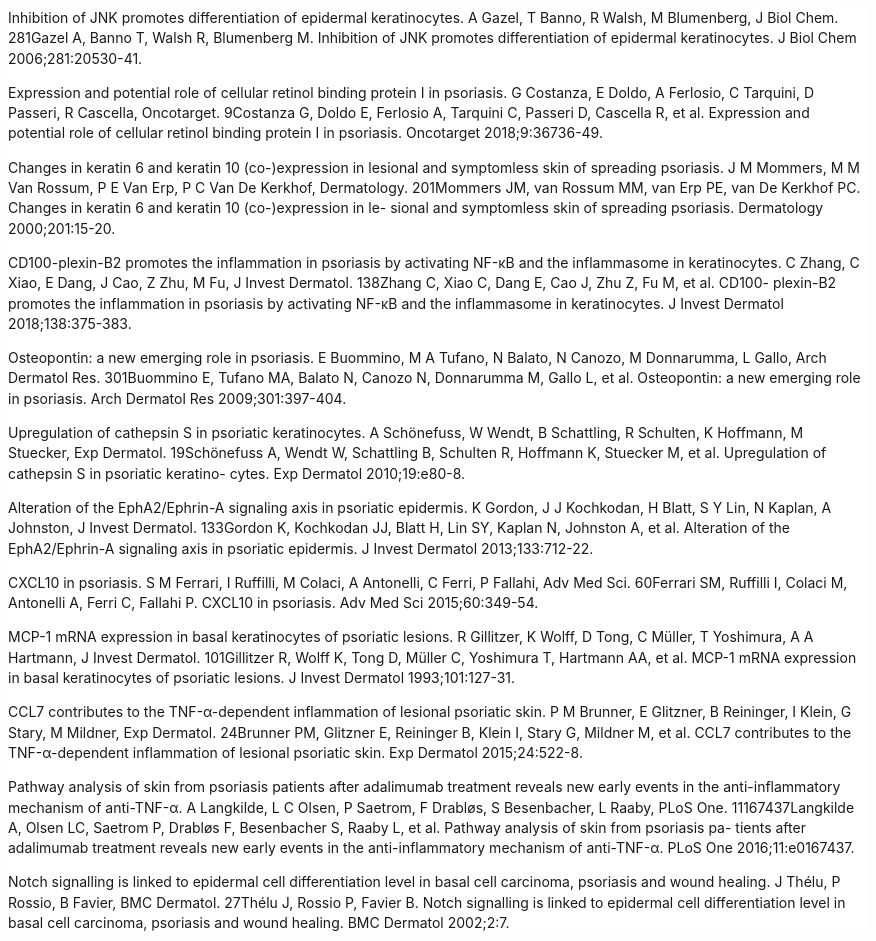 Inhibition of JNK promotes differentiation of epidermal keratinocytes. A Gazel, T Banno, R Walsh, M Blumenberg, J Biol Chem. 281Gazel A, Banno T, Walsh R, Blumenberg M. Inhibition of JNK promotes differentiation of epidermal keratinocytes. J Biol Chem 2006;281:20530-41.

Expression and potential role of cellular retinol binding protein I in psoriasis. G Costanza, E Doldo, A Ferlosio, C Tarquini, D Passeri, R Cascella, Oncotarget. 9Costanza G, Doldo E, Ferlosio A, Tarquini C, Passeri D, Cascella R, et al. Expression and potential role of cellular retinol binding protein I in psoriasis. Oncotarget 2018;9:36736-49.

Changes in keratin 6 and keratin 10 (co-)expression in lesional and symptomless skin of spreading psoriasis. J M Mommers, M M Van Rossum, P E Van Erp, P C Van De Kerkhof, Dermatology. 201Mommers JM, van Rossum MM, van Erp PE, van De Kerkhof PC. Changes in keratin 6 and keratin 10 (co-)expression in le- sional and symptomless skin of spreading psoriasis. Dermatology 2000;201:15-20.

CD100-plexin-B2 promotes the inflammation in psoriasis by activating NF-κB and the inflammasome in keratinocytes. C Zhang, C Xiao, E Dang, J Cao, Z Zhu, M Fu, J Invest Dermatol. 138Zhang C, Xiao C, Dang E, Cao J, Zhu Z, Fu M, et al. CD100- plexin-B2 promotes the inflammation in psoriasis by activating NF-κB and the inflammasome in keratinocytes. J Invest Dermatol 2018;138:375-383.

Osteopontin: a new emerging role in psoriasis. E Buommino, M A Tufano, N Balato, N Canozo, M Donnarumma, L Gallo, Arch Dermatol Res. 301Buommino E, Tufano MA, Balato N, Canozo N, Donnarumma M, Gallo L, et al. Osteopontin: a new emerging role in psoriasis. Arch Dermatol Res 2009;301:397-404.

Upregulation of cathepsin S in psoriatic keratinocytes. A Schönefuss, W Wendt, B Schattling, R Schulten, K Hoffmann, M Stuecker, Exp Dermatol. 19Schönefuss A, Wendt W, Schattling B, Schulten R, Hoffmann K, Stuecker M, et al. Upregulation of cathepsin S in psoriatic keratino- cytes. Exp Dermatol 2010;19:e80-8.

Alteration of the EphA2/Ephrin-A signaling axis in psoriatic epidermis. K Gordon, J J Kochkodan, H Blatt, S Y Lin, N Kaplan, A Johnston, J Invest Dermatol. 133Gordon K, Kochkodan JJ, Blatt H, Lin SY, Kaplan N, Johnston A, et al. Alteration of the EphA2/Ephrin-A signaling axis in psoriatic epidermis. J Invest Dermatol 2013;133:712-22.

CXCL10 in psoriasis. S M Ferrari, I Ruffilli, M Colaci, A Antonelli, C Ferri, P Fallahi, Adv Med Sci. 60Ferrari SM, Ruffilli I, Colaci M, Antonelli A, Ferri C, Fallahi P. CXCL10 in psoriasis. Adv Med Sci 2015;60:349-54.

MCP-1 mRNA expression in basal keratinocytes of psoriatic lesions. R Gillitzer, K Wolff, D Tong, C Müller, T Yoshimura, A A Hartmann, J Invest Dermatol. 101Gillitzer R, Wolff K, Tong D, Müller C, Yoshimura T, Hartmann AA, et al. MCP-1 mRNA expression in basal keratinocytes of psoriatic lesions. J Invest Dermatol 1993;101:127-31.

CCL7 contributes to the TNF-α-dependent inflammation of lesional psoriatic skin. P M Brunner, E Glitzner, B Reininger, I Klein, G Stary, M Mildner, Exp Dermatol. 24Brunner PM, Glitzner E, Reininger B, Klein I, Stary G, Mildner M, et al. CCL7 contributes to the TNF-α-dependent inflammation of lesional psoriatic skin. Exp Dermatol 2015;24:522-8.

Pathway analysis of skin from psoriasis patients after adalimumab treatment reveals new early events in the anti-inflammatory mechanism of anti-TNF-α. A Langkilde, L C Olsen, P Saetrom, F Drabløs, S Besenbacher, L Raaby, PLoS One. 11167437Langkilde A, Olsen LC, Saetrom P, Drabløs F, Besenbacher S, Raaby L, et al. Pathway analysis of skin from psoriasis pa- tients after adalimumab treatment reveals new early events in the anti-inflammatory mechanism of anti-TNF-α. PLoS One 2016;11:e0167437.

Notch signalling is linked to epidermal cell differentiation level in basal cell carcinoma, psoriasis and wound healing. J Thélu, P Rossio, B Favier, BMC Dermatol. 27Thélu J, Rossio P, Favier B. Notch signalling is linked to epidermal cell differentiation level in basal cell carcinoma, psoriasis and wound healing. BMC Dermatol 2002;2:7.
